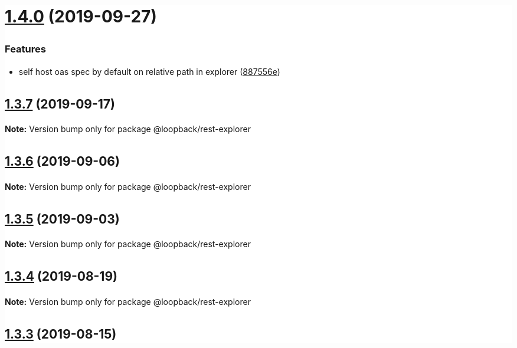 


# [1.4.0](https://github.com/strongloop/loopback-next/compare/@loopback/rest-explorer@1.3.7...@loopback/rest-explorer@1.4.0) (2019-09-27)


### Features

* self host oas spec by default on relative path in explorer ([887556e](https://github.com/strongloop/loopback-next/commit/887556e))





## [1.3.7](https://github.com/strongloop/loopback-next/compare/@loopback/rest-explorer@1.3.6...@loopback/rest-explorer@1.3.7) (2019-09-17)

**Note:** Version bump only for package @loopback/rest-explorer





## [1.3.6](https://github.com/strongloop/loopback-next/compare/@loopback/rest-explorer@1.3.5...@loopback/rest-explorer@1.3.6) (2019-09-06)

**Note:** Version bump only for package @loopback/rest-explorer





## [1.3.5](https://github.com/strongloop/loopback-next/compare/@loopback/rest-explorer@1.3.4...@loopback/rest-explorer@1.3.5) (2019-09-03)

**Note:** Version bump only for package @loopback/rest-explorer





## [1.3.4](https://github.com/strongloop/loopback-next/compare/@loopback/rest-explorer@1.3.3...@loopback/rest-explorer@1.3.4) (2019-08-19)

**Note:** Version bump only for package @loopback/rest-explorer





## [1.3.3](https://github.com/strongloop/loopback-next/compare/@loopback/rest-explorer@1.3.2...@loopback/rest-explorer@1.3.3) (2019-08-15)
